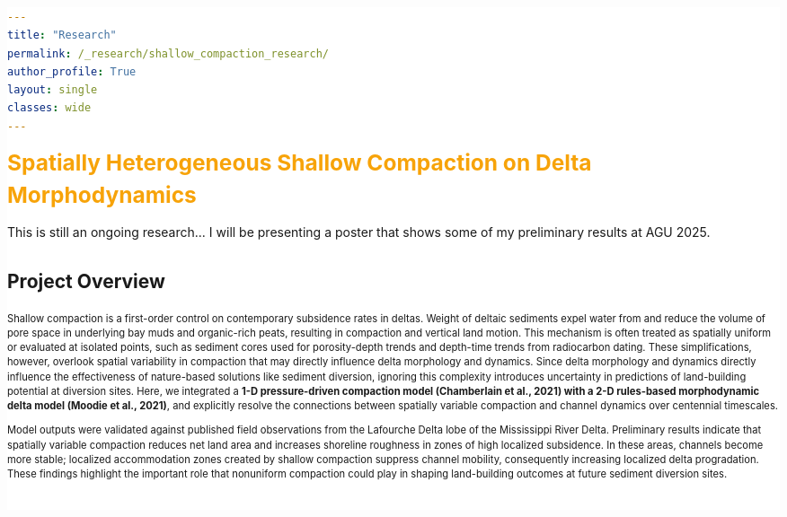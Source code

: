 ```yaml
---
title: "Research"
permalink: /_research/shallow_compaction_research/
author_profile: True
layout: single
classes: wide
---
```



<span style="font-weight: bold; font-size: 1.75rem; color: rgb(247, 163, 9);">Spatially Heterogeneous Shallow Compaction on Delta Morphodynamics</span>

This is still an ongoing research...
I will be presenting a poster that shows some of my preliminary results at AGU 2025.
## Project Overview

<style>
.small-text {
  font-size: 0.8rem;
}
</style>

<div class="small-text">

<p>Shallow compaction is a first-order control on contemporary subsidence rates in deltas. Weight of deltaic sediments expel water from and reduce the volume of pore space in underlying bay muds and organic-rich peats, resulting in compaction and vertical land motion. This mechanism is often treated as spatially uniform or evaluated at isolated points, such as sediment cores used for porosity-depth trends and depth-time trends from radiocarbon dating. These simplifications, however, overlook spatial variability in compaction that may directly influence delta morphology and dynamics. Since delta morphology and dynamics directly influence the effectiveness of nature-based solutions like sediment diversion, ignoring this complexity introduces uncertainty in predictions of land-building potential at diversion sites. Here, we integrated a <strong>1-D pressure-driven compaction model (Chamberlain et al., 2021) with a 2-D rules-based morphodynamic delta model (Moodie et al., 2021)</strong>, and explicitly resolve the connections between spatially variable compaction and channel dynamics over centennial timescales.</p>

<p>Model outputs were validated against published field observations from the Lafourche Delta lobe of the Mississippi River Delta. Preliminary results indicate that spatially variable compaction reduces net land area and increases shoreline roughness in zones of high localized subsidence. In these areas, channels become more stable; localized accommodation zones created by shallow compaction suppress channel mobility, consequently increasing localized delta progradation. These findings highlight the important role that nonuniform compaction could play in shaping land-building outcomes at future sediment diversion sites.</p>

</div>
<br>
<div style="width: 600px; margin-left : 1.5rem; text-align: center;">